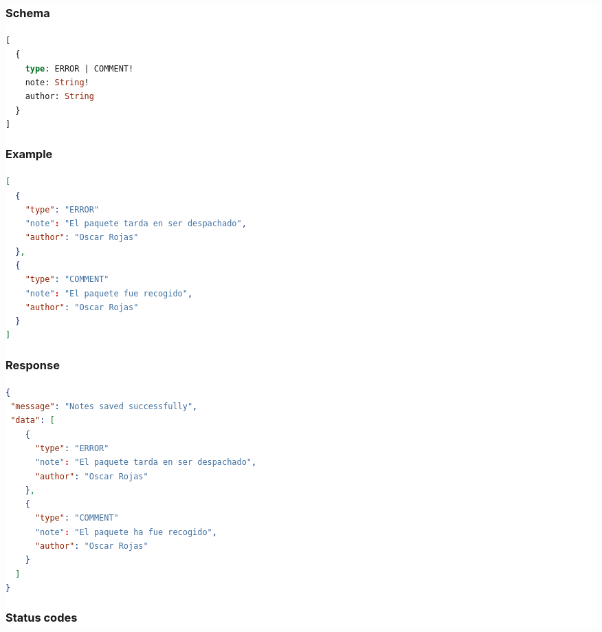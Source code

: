 ### Schema

```graphql
[
  {
    type: ERROR | COMMENT!
    note: String!
    author: String
  }
]
```

### Example

```json
[
  {
    "type": "ERROR"
    "note": "El paquete tarda en ser despachado",
    "author": "Oscar Rojas"
  },
  {
    "type": "COMMENT"
    "note": "El paquete fue recogido",
    "author": "Oscar Rojas"
  }
]

```

### Response

```json
{
 "message": "Notes saved successfully",
 "data": [
    {
      "type": "ERROR"
      "note": "El paquete tarda en ser despachado",
      "author": "Oscar Rojas"
    },
    {
      "type": "COMMENT"
      "note": "El paquete ha fue recogido",
      "author": "Oscar Rojas"
    }
  ]
}

```

### Status codes
